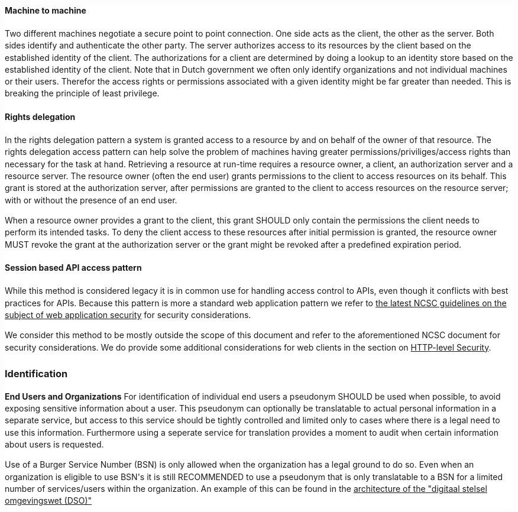 #### Machine to machine
Two different machines negotiate a secure point to point connection. One side acts as the client, the other as the server. Both sides identify and authenticate the other party.
The server authorizes access to its resources by the client based on the established identity of the client. The authorizations for a client are determined by doing a lookup to an identity store based on the established identity of the client.
Note that in Dutch government we often only identify organizations and not individual machines or their users. Therefor the access rights or permissions associated with a given identity might be far greater than needed. This is breaking the principle of least privilege.

#### Rights delegation
In the rights delegation pattern a system is granted access to a resource by and on behalf of the owner of that resource. The rights delegation access pattern can help solve the problem of machines having greater permissions/priviliges/access rights than necessary for the task at hand.
Retrieving a resource at run-time requires a resource owner, a client, an authorization server and a resource server. The resource owner (often the end user) grants permissions to the client to access resources on its behalf.
This grant is stored at the authorization server, after permissions are granted to the client to access resources on the resource server; with or without the presence of an end user.

When a resource owner provides a grant to the client, this grant SHOULD only contain the permissions the client needs to perform its intended tasks.
To deny the client access to these resources after initial permission is granted, the resource owner MUST revoke the grant at the authorization server or the grant might be revoked after a predefined expiration period.

#### Session based API access pattern
While this method is considered legacy it is in common use for handling access control to APIs, even though it conflicts with best practices for APIs. Because this pattern is more a standard web application pattern we refer to [the latest NCSC guidelines on the subject of web application security](https://www.ncsc.nl/documenten/publicaties/2019/mei/01/ict-beveiligingsrichtlijnen-voor-webapplicaties) for security considerations.

We consider this method to be mostly outside the scope of this document and refer to the aforementioned NCSC document for security considerations. We do provide some additional considerations for web clients in the section on [HTTP-level Security](#http-level-security).

### Identification

**End Users and Organizations**
For identification of individual end users a pseudonym SHOULD be used when possible, to avoid exposing sensitive information about a user.
This pseudonym can optionally be translatable to actual personal information in a separate service, but access to this service should be tightly controlled and limited only to cases where there is a legal need to use this information. Furthermore using a seperate service for translation provides a moment to audit when certain information about users is requested.

Use of a Burger Service Number (BSN) is only allowed when the organization has a legal ground to do so. Even when an organization is eligible to use BSN's it is still RECOMMENDED to use a pseudonym that is only translatable to a BSN for a limited number of services/users within the organization.
An example of this can be found in the [architecture of the "digitaal stelsel omgevingswet (DSO)"](https://aandeslagmetdeomgevingswet.nl/publish/library/219/dso_-_gas_-_knooppunt_toegang_iam.pdf)
